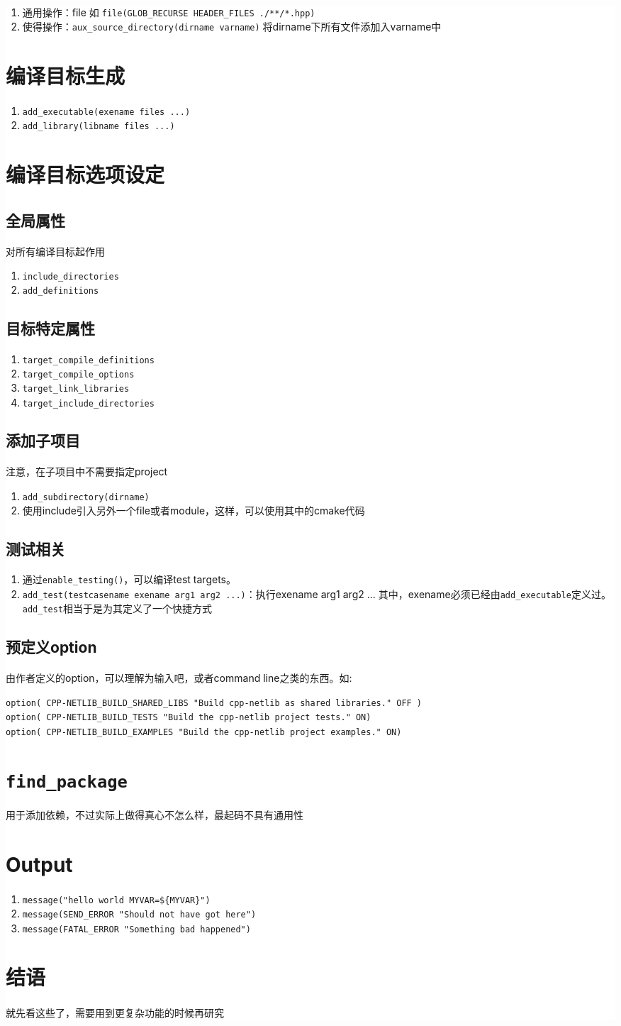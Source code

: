 1. 通用操作：file 如 `file(GLOB_RECURSE HEADER_FILES ./**/*.hpp)`
2. 使得操作：`aux_source_directory(dirname varname)` 将dirname下所有文件添加入varname中
    
# 编译目标生成  
1. `add_executable(exename files ...)`
2. `add_library(libname files ...)`

# 编译目标选项设定
## 全局属性
对所有编译目标起作用  
1. `include_directories`
2. `add_definitions`
    
## 目标特定属性
1. `target_compile_definitions`
2. `target_compile_options`
3. `target_link_libraries`
4. `target_include_directories`

## 添加子项目
注意，在子项目中不需要指定project  
1. `add_subdirectory(dirname)`
2. 使用include引入另外一个file或者module，这样，可以使用其中的cmake代码

## 测试相关
1. 通过`enable_testing()`，可以编译test targets。
2. `add_test(testcasename exename arg1 arg2 ...)`：执行exename arg1 arg2 ... 其中，exename必须已经由`add_executable`定义过。`add_test`相当于是为其定义了一个快捷方式

## 预定义option
由作者定义的option，可以理解为输入吧，或者command line之类的东西。如:
```
option( CPP-NETLIB_BUILD_SHARED_LIBS "Build cpp-netlib as shared libraries." OFF )
option( CPP-NETLIB_BUILD_TESTS "Build the cpp-netlib project tests." ON)
option( CPP-NETLIB_BUILD_EXAMPLES "Build the cpp-netlib project examples." ON)
```

# `find_package`
用于添加依赖，不过实际上做得真心不怎么样，最起码不具有通用性

# Output
1. `message("hello world MYVAR=${MYVAR}")`
2. `message(SEND_ERROR "Should not have got here")`
3. `message(FATAL_ERROR "Something bad happened")`

# 结语
就先看这些了，需要用到更复杂功能的时候再研究